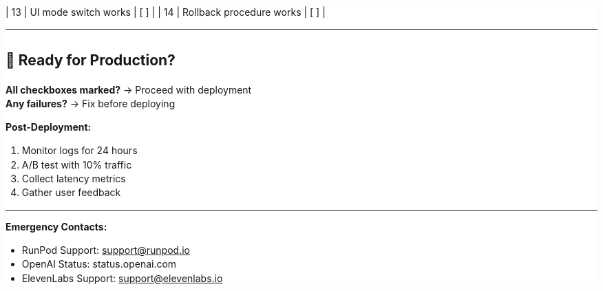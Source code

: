 | 13 | UI mode switch works | [ ] |
| 14 | Rollback procedure works | [ ] |

---

## 🚀 Ready for Production?

**All checkboxes marked?** → Proceed with deployment  
**Any failures?** → Fix before deploying

**Post-Deployment:**
1. Monitor logs for 24 hours
2. A/B test with 10% traffic
3. Collect latency metrics
4. Gather user feedback

---

**Emergency Contacts:**
- RunPod Support: support@runpod.io
- OpenAI Status: status.openai.com
- ElevenLabs Support: support@elevenlabs.io
